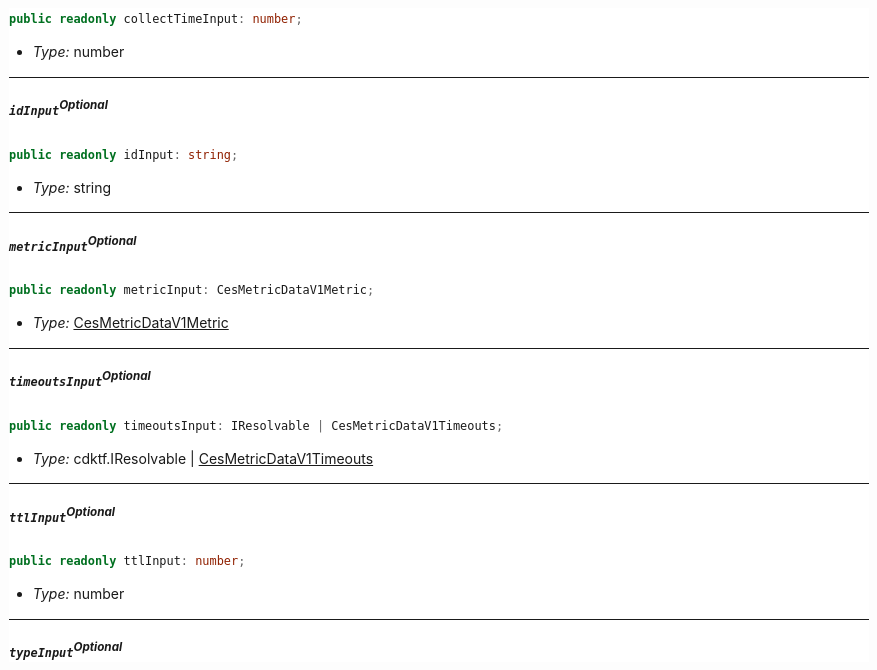 ```typescript
public readonly collectTimeInput: number;
```

- *Type:* number

---

##### `idInput`<sup>Optional</sup> <a name="idInput" id="@cdktf/provider-opentelekomcloud.cesMetricDataV1.CesMetricDataV1.property.idInput"></a>

```typescript
public readonly idInput: string;
```

- *Type:* string

---

##### `metricInput`<sup>Optional</sup> <a name="metricInput" id="@cdktf/provider-opentelekomcloud.cesMetricDataV1.CesMetricDataV1.property.metricInput"></a>

```typescript
public readonly metricInput: CesMetricDataV1Metric;
```

- *Type:* <a href="#@cdktf/provider-opentelekomcloud.cesMetricDataV1.CesMetricDataV1Metric">CesMetricDataV1Metric</a>

---

##### `timeoutsInput`<sup>Optional</sup> <a name="timeoutsInput" id="@cdktf/provider-opentelekomcloud.cesMetricDataV1.CesMetricDataV1.property.timeoutsInput"></a>

```typescript
public readonly timeoutsInput: IResolvable | CesMetricDataV1Timeouts;
```

- *Type:* cdktf.IResolvable | <a href="#@cdktf/provider-opentelekomcloud.cesMetricDataV1.CesMetricDataV1Timeouts">CesMetricDataV1Timeouts</a>

---

##### `ttlInput`<sup>Optional</sup> <a name="ttlInput" id="@cdktf/provider-opentelekomcloud.cesMetricDataV1.CesMetricDataV1.property.ttlInput"></a>

```typescript
public readonly ttlInput: number;
```

- *Type:* number

---

##### `typeInput`<sup>Optional</sup> <a name="typeInput" id="@cdktf/provider-opentelekomcloud.cesMetricDataV1.CesMetricDataV1.property.typeInput"></a>
